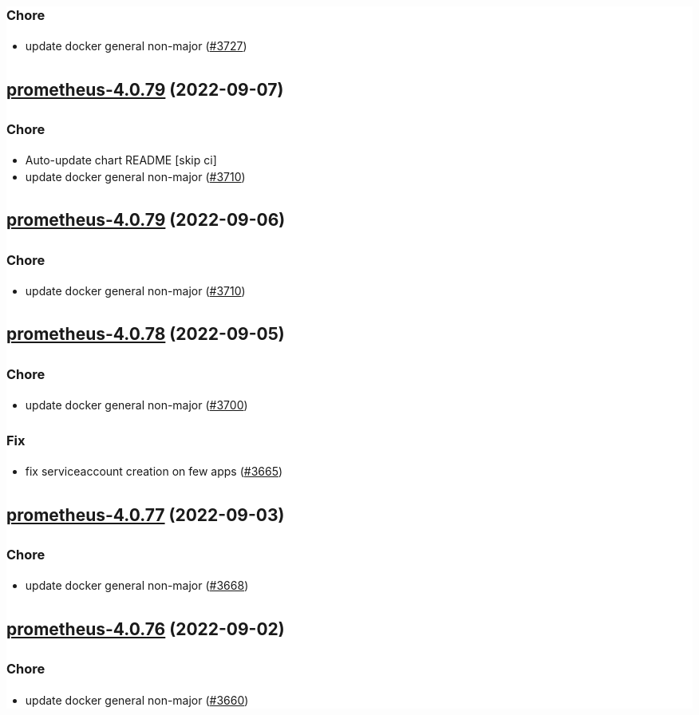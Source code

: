 ### Chore

- update docker general non-major ([#3727](https://github.com/trueforge/truecharts/issues/3727))

## [prometheus-4.0.79](https://github.com/trueforge/truecharts/compare/prometheus-4.0.78...prometheus-4.0.79) (2022-09-07)

### Chore

- Auto-update chart README [skip ci]
- update docker general non-major ([#3710](https://github.com/trueforge/truecharts/issues/3710))

## [prometheus-4.0.79](https://github.com/trueforge/truecharts/compare/prometheus-4.0.78...prometheus-4.0.79) (2022-09-06)

### Chore

- update docker general non-major ([#3710](https://github.com/trueforge/truecharts/issues/3710))

## [prometheus-4.0.78](https://github.com/trueforge/truecharts/compare/prometheus-4.0.77...prometheus-4.0.78) (2022-09-05)

### Chore

- update docker general non-major ([#3700](https://github.com/trueforge/truecharts/issues/3700))

### Fix

- fix serviceaccount creation on few apps ([#3665](https://github.com/trueforge/truecharts/issues/3665))

## [prometheus-4.0.77](https://github.com/trueforge/truecharts/compare/prometheus-4.0.76...prometheus-4.0.77) (2022-09-03)

### Chore

- update docker general non-major ([#3668](https://github.com/trueforge/truecharts/issues/3668))

## [prometheus-4.0.76](https://github.com/trueforge/truecharts/compare/prometheus-4.0.75...prometheus-4.0.76) (2022-09-02)

### Chore

- update docker general non-major ([#3660](https://github.com/trueforge/truecharts/issues/3660))
